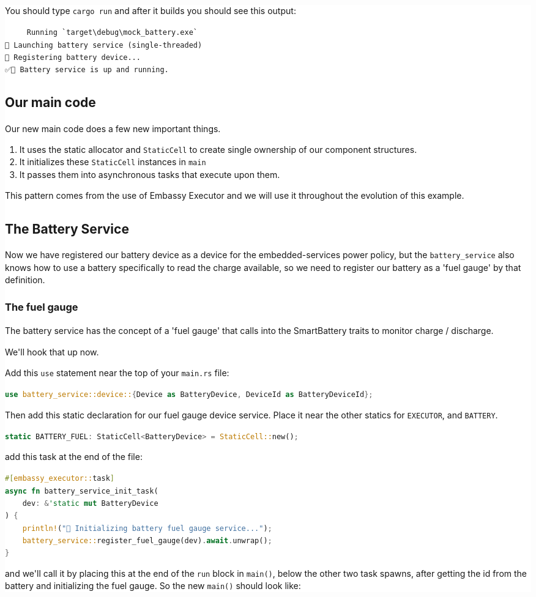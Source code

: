 
You should type `cargo run` and after it builds you should see this output:

```
     Running `target\debug\mock_battery.exe`
🔋 Launching battery service (single-threaded)
🧩 Registering battery device...
✅🔋 Battery service is up and running.
```

## Our main code
Our new main code does a few new important things.

1. It uses the static allocator and `StaticCell` to create single ownership of our component structures.
2. It initializes these `StaticCell` instances in `main`
3. It passes them into asynchronous tasks that execute upon them.

This pattern comes from the use of Embassy Executor and we will use it throughout the evolution of this example.

## The Battery Service
Now we have registered our battery device as a device for the embedded-services power policy,
but the `battery_service` also knows how to use a battery specifically to read the charge available, so we need to register our battery as a 'fuel gauge' by that definition.

### The fuel gauge
The battery service has the concept of a 'fuel gauge' that calls into the SmartBattery traits to monitor charge / discharge. 

We'll hook that up now.

Add this `use` statement near the top of your `main.rs` file:
```rust
use battery_service::device::{Device as BatteryDevice, DeviceId as BatteryDeviceId};
```

Then add this static declaration for our fuel gauge device service. Place it near the other statics for `EXECUTOR`, and `BATTERY`. 

```rust
static BATTERY_FUEL: StaticCell<BatteryDevice> = StaticCell::new();
```

add this task at the end of the file:
```rust
#[embassy_executor::task]
async fn battery_service_init_task(
    dev: &'static mut BatteryDevice
) {
    println!("🔌 Initializing battery fuel gauge service...");
    battery_service::register_fuel_gauge(dev).await.unwrap();
}
```
and we'll call it by placing this at the end of the `run` block in `main()`, below the other two task spawns, after
getting the id from the battery and initializing the fuel gauge.  So the new `main()` should look like:
